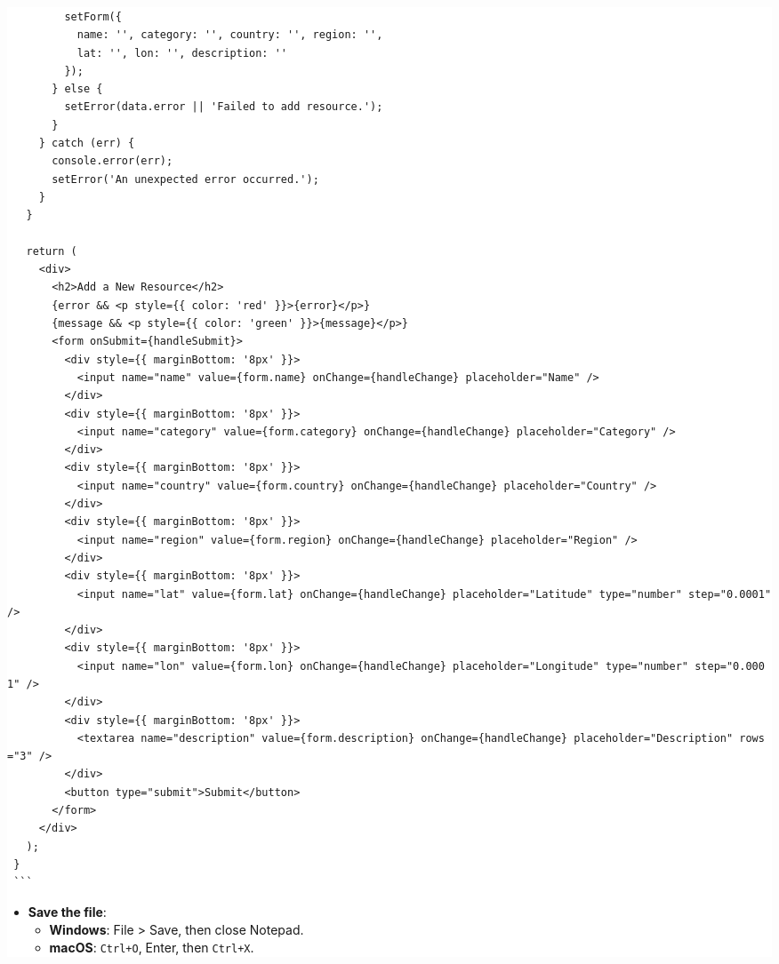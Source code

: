              setForm({
               name: '', category: '', country: '', region: '',
               lat: '', lon: '', description: ''
             });
           } else {
             setError(data.error || 'Failed to add resource.');
           }
         } catch (err) {
           console.error(err);
           setError('An unexpected error occurred.');
         }
       }

       return (
         <div>
           <h2>Add a New Resource</h2>
           {error && <p style={{ color: 'red' }}>{error}</p>}
           {message && <p style={{ color: 'green' }}>{message}</p>}
           <form onSubmit={handleSubmit}>
             <div style={{ marginBottom: '8px' }}>
               <input name="name" value={form.name} onChange={handleChange} placeholder="Name" />
             </div>
             <div style={{ marginBottom: '8px' }}>
               <input name="category" value={form.category} onChange={handleChange} placeholder="Category" />
             </div>
             <div style={{ marginBottom: '8px' }}>
               <input name="country" value={form.country} onChange={handleChange} placeholder="Country" />
             </div>
             <div style={{ marginBottom: '8px' }}>
               <input name="region" value={form.region} onChange={handleChange} placeholder="Region" />
             </div>
             <div style={{ marginBottom: '8px' }}>
               <input name="lat" value={form.lat} onChange={handleChange} placeholder="Latitude" type="number" step="0.0001" />
             </div>
             <div style={{ marginBottom: '8px' }}>
               <input name="lon" value={form.lon} onChange={handleChange} placeholder="Longitude" type="number" step="0.0001" />
             </div>
             <div style={{ marginBottom: '8px' }}>
               <textarea name="description" value={form.description} onChange={handleChange} placeholder="Description" rows="3" />
             </div>
             <button type="submit">Submit</button>
           </form>
         </div>
       );
     }
     ```

   * **Save the file**:
     * **Windows**: File > Save, then close Notepad.
     * **macOS**: `Ctrl+O`, Enter, then `Ctrl+X`.

